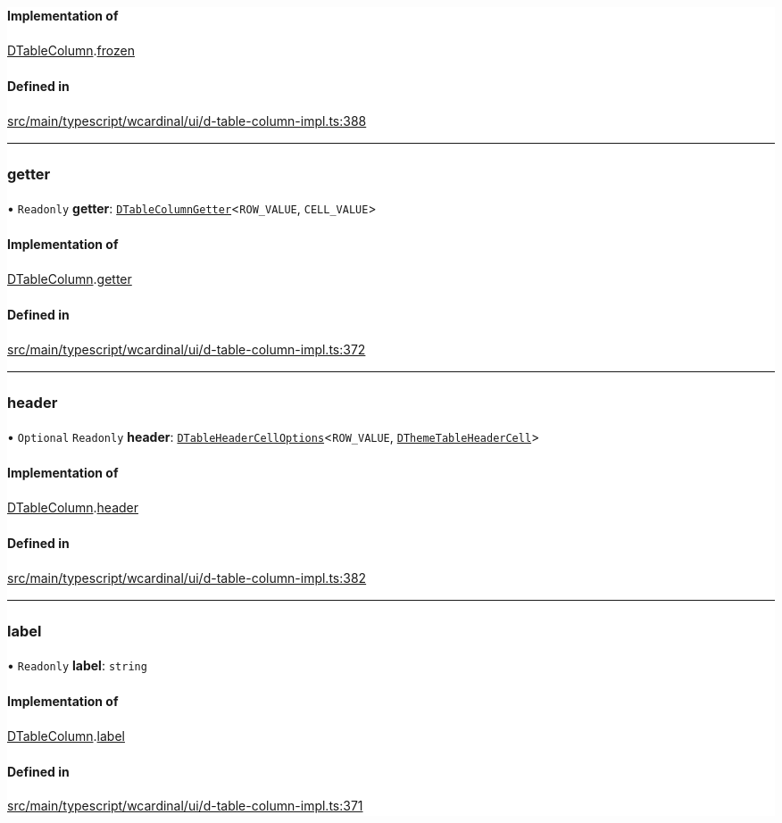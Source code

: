 #### Implementation of

[DTableColumn](../interfaces/DTableColumn.md).[frozen](../interfaces/DTableColumn.md#frozen)

#### Defined in

[src/main/typescript/wcardinal/ui/d-table-column-impl.ts:388](https://github.com/winter-cardinal/winter-cardinal-ui/blob/v0.442.0/src/main/typescript/wcardinal/ui/d-table-column-impl.ts#L388)

___

### getter

• `Readonly` **getter**: [`DTableColumnGetter`](../index.md#dtablecolumngetter)\<`ROW_VALUE`, `CELL_VALUE`\>

#### Implementation of

[DTableColumn](../interfaces/DTableColumn.md).[getter](../interfaces/DTableColumn.md#getter)

#### Defined in

[src/main/typescript/wcardinal/ui/d-table-column-impl.ts:372](https://github.com/winter-cardinal/winter-cardinal-ui/blob/v0.442.0/src/main/typescript/wcardinal/ui/d-table-column-impl.ts#L372)

___

### header

• `Optional` `Readonly` **header**: [`DTableHeaderCellOptions`](../interfaces/DTableHeaderCellOptions.md)\<`ROW_VALUE`, [`DThemeTableHeaderCell`](../interfaces/DThemeTableHeaderCell.md)\>

#### Implementation of

[DTableColumn](../interfaces/DTableColumn.md).[header](../interfaces/DTableColumn.md#header)

#### Defined in

[src/main/typescript/wcardinal/ui/d-table-column-impl.ts:382](https://github.com/winter-cardinal/winter-cardinal-ui/blob/v0.442.0/src/main/typescript/wcardinal/ui/d-table-column-impl.ts#L382)

___

### label

• `Readonly` **label**: `string`

#### Implementation of

[DTableColumn](../interfaces/DTableColumn.md).[label](../interfaces/DTableColumn.md#label)

#### Defined in

[src/main/typescript/wcardinal/ui/d-table-column-impl.ts:371](https://github.com/winter-cardinal/winter-cardinal-ui/blob/v0.442.0/src/main/typescript/wcardinal/ui/d-table-column-impl.ts#L371)
